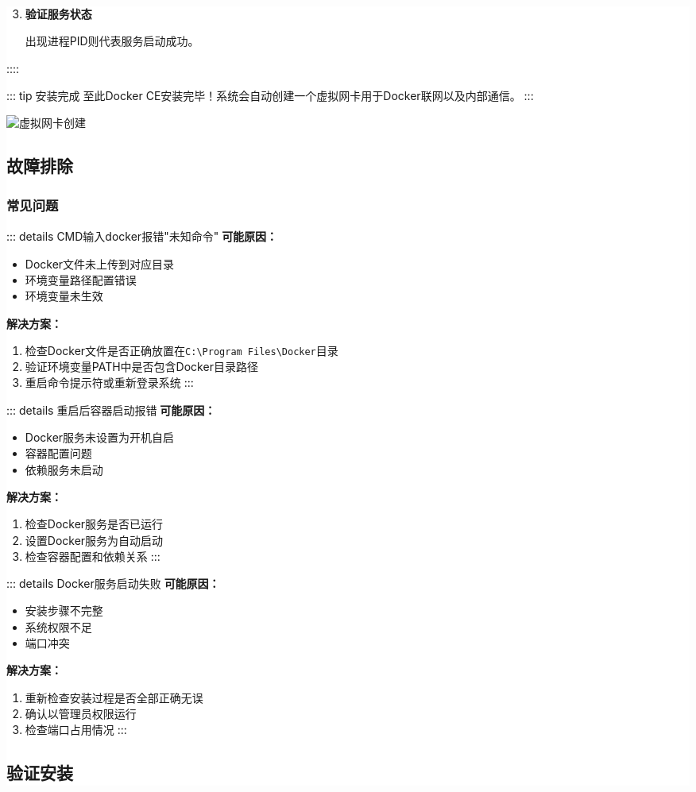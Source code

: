 3. **验证服务状态**

   出现进程PID则代表服务启动成功。

::::

::: tip 安装完成
至此Docker CE安装完毕！系统会自动创建一个虚拟网卡用于Docker联网以及内部通信。
:::

![虚拟网卡创建](https://pic1.zhimg.com/80/v2-2d6633bd6aeb8d10087b648d9aa6f9b8_720w.png)

## 故障排除

### 常见问题

::: details CMD输入docker报错"未知命令"
**可能原因：**
- Docker文件未上传到对应目录
- 环境变量路径配置错误
- 环境变量未生效

**解决方案：**
1. 检查Docker文件是否正确放置在`C:\Program Files\Docker`目录
2. 验证环境变量PATH中是否包含Docker目录路径
3. 重启命令提示符或重新登录系统
:::

::: details 重启后容器启动报错
**可能原因：**
- Docker服务未设置为开机自启
- 容器配置问题
- 依赖服务未启动

**解决方案：**
1. 检查Docker服务是否已运行
2. 设置Docker服务为自动启动
3. 检查容器配置和依赖关系
:::

::: details Docker服务启动失败
**可能原因：**
- 安装步骤不完整
- 系统权限不足
- 端口冲突

**解决方案：**
1. 重新检查安装过程是否全部正确无误
2. 确认以管理员权限运行
3. 检查端口占用情况
:::

## 验证安装
